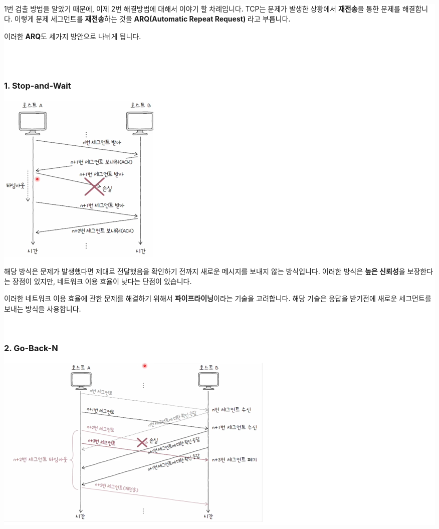 
1번 검출 방법을 알았기 때문에, 이제 2번 해결방법에 대해서 이야기 할 차례입니다.
TCP는 문제가 발생한 상황에서 **재전송**을 통한 문제를 해결합니다.
이렇게 문제 세그먼트를 **재전송**하는 것을 **ARQ(Automatic Repeat Request)** 라고 부릅니다.

이러한 **ARQ**도 세가지 방안으로 나뉘게 됩니다.

<br>
<br>

### 1. Stop-and-Wait 

![img.png](saw_arq.png)

해당 방식은 문제가 발생했다면 제대로 전달했음을 확인하기 전까지 새로운 메시지를 보내지 않는 방식입니다.
이러한 방식은 **높은 신뢰성**을 보장한다는 장점이 있지만, 네트워크 이용 효율이 낮다는 단점이 있습니다.

이러한 네트워크 이용 효율에 관한 문제를 해결하기 위해서 **파이프라이닝**이라는 기술을 고려합니다.
해당 기술은 응답을 받기전에 새로운 세그먼트를 보내는 방식을 사용합니다.

<br>

### 2. Go-Back-N

![img.png](gbn_arq.png)
